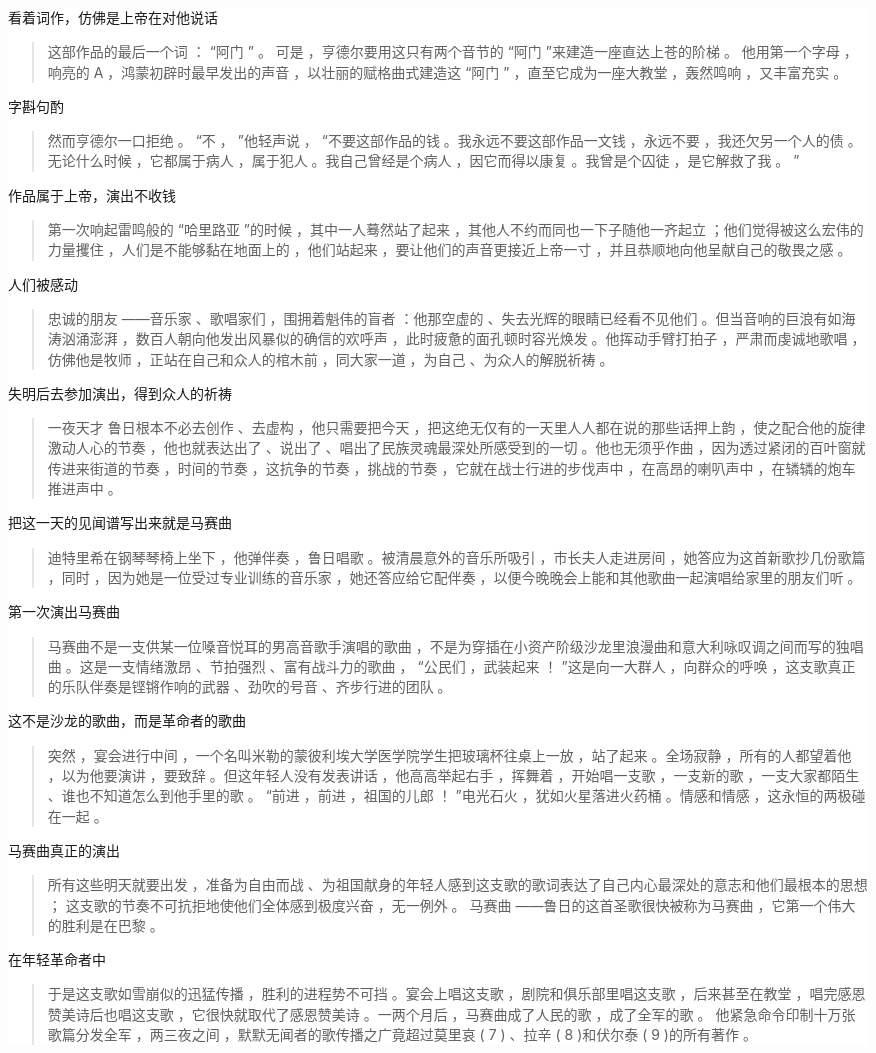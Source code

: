 

看着词作，仿佛是上帝在对他说话
>这部作品的最后一个词 ： “阿门 ” 。
可是 ，亨德尔要用这只有两个音节的 “阿门 ”来建造一座直达上苍的阶梯 。
他用第一个字母 ，响亮的 A ，鸿蒙初辟时最早发出的声音 ，以壮丽的赋格曲式建造这 “阿门 ” ，直至它成为一座大教堂 ，轰然鸣响 ，又丰富充实 。



字斟句酌
>然而亨德尔一口拒绝 。 “不 ， ”他轻声说 ， “不要这部作品的钱 。我永远不要这部作品一文钱 ，永远不要 ，我还欠另一个人的债 。无论什么时候 ，它都属于病人 ，属于犯人 。我自己曾经是个病人 ，因它而得以康复 。我曾是个囚徒 ，是它解救了我 。 ”



作品属于上帝，演出不收钱
>第一次响起雷鸣般的 “哈里路亚 ”的时候 ，其中一人蓦然站了起来 ，其他人不约而同也一下子随他一齐起立 ；他们觉得被这么宏伟的力量攫住 ，人们是不能够黏在地面上的 ，他们站起来 ，要让他们的声音更接近上帝一寸 ，并且恭顺地向他呈献自己的敬畏之感 。



人们被感动
>忠诚的朋友 ——音乐家 、歌唱家们 ，围拥着魁伟的盲者 ：他那空虚的 、失去光辉的眼睛已经看不见他们 。但当音响的巨浪有如海涛汹涌澎湃 ，数百人朝向他发出风暴似的确信的欢呼声 ，此时疲惫的面孔顿时容光焕发 。他挥动手臂打拍子 ，严肃而虔诚地歌唱 ，仿佛他是牧师 ，正站在自己和众人的棺木前 ，同大家一道 ，为自己 、为众人的解脱祈祷 。



失明后去参加演出，得到众人的祈祷
>一夜天才
鲁日根本不必去创作 、去虚构 ，他只需要把今天 ，把这绝无仅有的一天里人人都在说的那些话押上韵 ，使之配合他的旋律激动人心的节奏 ，他也就表达出了 、说出了 、唱出了民族灵魂最深处所感受到的一切 。他也无须乎作曲 ，因为透过紧闭的百叶窗就传进来街道的节奏 ，时间的节奏 ，这抗争的节奏 ，挑战的节奏 ，它就在战士行进的步伐声中 ，在高昂的喇叭声中 ，在辚辚的炮车推进声中 。



把这一天的见闻谱写出来就是马赛曲
>迪特里希在钢琴琴椅上坐下 ，他弹伴奏 ，鲁日唱歌 。被清晨意外的音乐所吸引 ，市长夫人走进房间 ，她答应为这首新歌抄几份歌篇 ，同时 ，因为她是一位受过专业训练的音乐家 ，她还答应给它配伴奏 ，以便今晚晚会上能和其他歌曲一起演唱给家里的朋友们听 。



第一次演出马赛曲
>马赛曲不是一支供某一位嗓音悦耳的男高音歌手演唱的歌曲 ，不是为穿插在小资产阶级沙龙里浪漫曲和意大利咏叹调之间而写的独唱曲 。这是一支情绪激昂 、节拍强烈 、富有战斗力的歌曲 ， “公民们 ，武装起来 ！ ”这是向一大群人 ，向群众的呼唤 ，这支歌真正的乐队伴奏是铿锵作响的武器 、劲吹的号音 、齐步行进的团队 。



这不是沙龙的歌曲，而是革命者的歌曲
>突然 ，宴会进行中间 ，一个名叫米勒的蒙彼利埃大学医学院学生把玻璃杯往桌上一放 ，站了起来 。全场寂静 ，所有的人都望着他 ，以为他要演讲 ，要致辞 。但这年轻人没有发表讲话 ，他高高举起右手 ，挥舞着 ，开始唱一支歌 ，一支新的歌 ，一支大家都陌生 、谁也不知道怎么到他手里的歌 。 “前进 ，前进 ，祖国的儿郎 ！ ”电光石火 ，犹如火星落进火药桶 。情感和情感 ，这永恒的两极碰在一起 。



马赛曲真正的演出
>所有这些明天就要出发 ，准备为自由而战 、为祖国献身的年轻人感到这支歌的歌词表达了自己内心最深处的意志和他们最根本的思想 ；
这支歌的节奏不可抗拒地使他们全体感到极度兴奋 ，无一例外 。
马赛曲 ——鲁日的这首圣歌很快被称为马赛曲 ，它第一个伟大的胜利是在巴黎 。



在年轻革命者中
>于是这支歌如雪崩似的迅猛传播 ，胜利的进程势不可挡 。宴会上唱这支歌 ，剧院和俱乐部里唱这支歌 ，后来甚至在教堂 ，唱完感恩赞美诗后也唱这支歌 ，它很快就取代了感恩赞美诗 。一两个月后 ，马赛曲成了人民的歌 ，成了全军的歌 。
他紧急命令印制十万张歌篇分发全军 ，两三夜之间 ，默默无闻者的歌传播之广竟超过莫里哀 ( 7 ) 、拉辛 ( 8 )和伏尔泰 ( 9 )的所有著作 。

